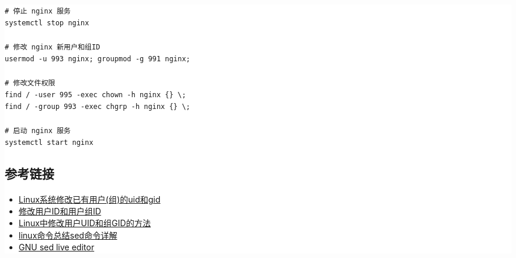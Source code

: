 	# 停止 nginx 服务
	systemctl stop nginx
	
	# 修改 nginx 新用户和组ID
	usermod -u 993 nginx; groupmod -g 991 nginx;
	
	# 修改文件权限
	find / -user 995 -exec chown -h nginx {} \;
	find / -group 993 -exec chgrp -h nginx {} \;
	
	# 启动 nginx 服务
	systemctl start nginx
	

## 参考链接

- [Linux系统修改已有用户(组)的uid和gid](http://blog.itpub.net/29734436/viewspace-2218707/)
- [修改用户ID和用户组ID](https://blog.csdn.net/kongxx/article/details/84674068)
- [Linux中修改用户UID和组GID的方法](https://blog.csdn.net/train006l/article/details/79007483)
- [linux命令总结sed命令详解](https://www.cnblogs.com/ginvip/p/6376049.html)
- [GNU sed live editor](https://sed.js.org/)
